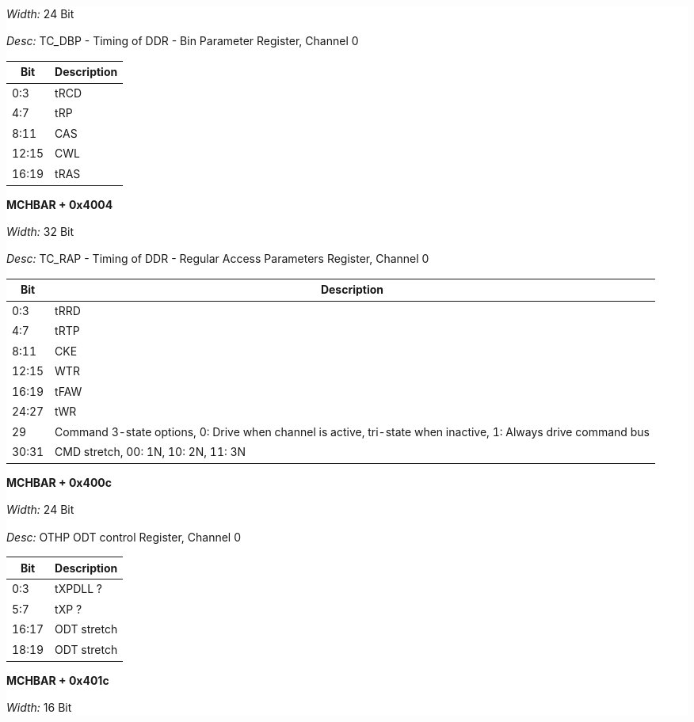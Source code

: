 *Width:* 24 Bit

*Desc:*  TC_DBP - Timing of DDR - Bin Parameter Register,  Channel 0

|Bit| Description |
|---|-------------|
| 0:3|  tRCD |
| 4:7|  tRP |
| 8:11|  CAS |
| 12:15|  CWL |
| 16:19|  tRAS |

**MCHBAR + 0x4004**

*Width:* 32 Bit

*Desc:*  TC_RAP - Timing of DDR - Regular Access Parameters Register,  Channel 0

|Bit| Description |
|---|-------------|
| 0:3|  tRRD |
| 4:7|  tRTP |
| 8:11|  CKE |
| 12:15|  WTR |
| 16:19|  tFAW |
| 24:27|  tWR |
| 29 |  Command 3-state options, 0: Drive when channel is active, tri-state when inactive, 1: Always drive command bus |
| 30:31|  CMD stretch, 00: 1N, 10: 2N, 11: 3N |

**MCHBAR + 0x400c**

*Width:* 24 Bit

*Desc:*  OTHP ODT control Register,  Channel 0

|Bit| Description |
|---|-------------|
| 0:3|  tXPDLL ? |
| 5:7|  tXP ? |
| 16:17|  ODT stretch |
| 18:19|  ODT stretch |

**MCHBAR + 0x401c**

*Width:* 16 Bit
